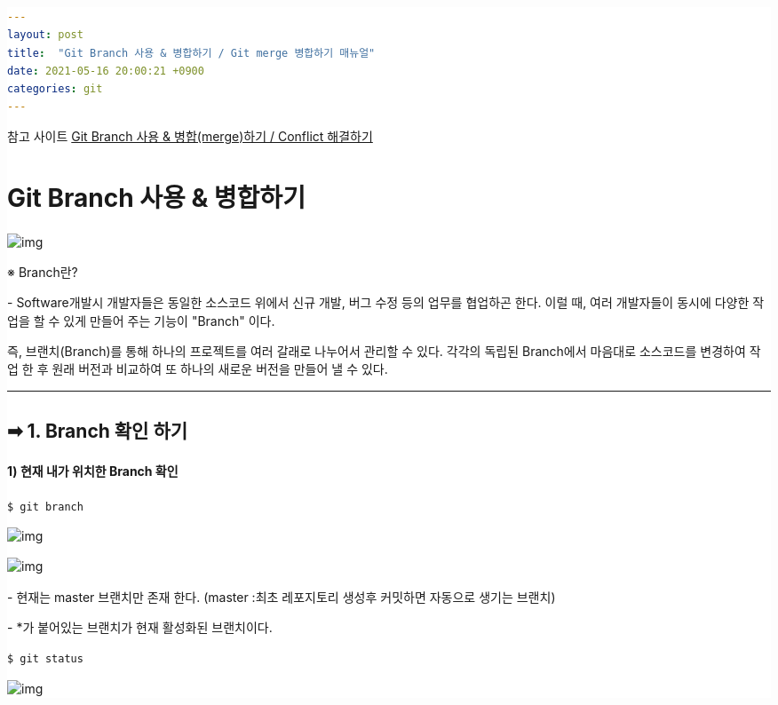```yaml
---
layout: post
title:  "Git Branch 사용 & 병합하기 / Git merge 병합하기 매뉴얼"
date: 2021-05-16 20:00:21 +0900
categories: git
---
```


참고 사이트 [Git Branch 사용 & 병합(merge)하기 / Conflict 해결하기](https://iu-corner.tistory.com/entry/Git-Branch-사용-병합하기)



# Git Branch 사용 & 병합하기



![img](https://blog.kakaocdn.net/dn/5WVI1/btqKC959HKv/iNdTGEFKuFygShxWNTM4a1/img.jpg)

※ Branch란?

\- Software개발시 개발자들은 동일한 소스코드 위에서 신규 개발, 버그 수정 등의 업무를 협업하곤 한다. 이럴 때, 여러 개발자들이 동시에 다양한 작업을 할 수 있게 만들어 주는 기능이 "Branch" 이다.

즉, 브랜치(Branch)를 통해 하나의 프로젝트를 여러 갈래로 나누어서 관리할 수 있다. 각각의 독립된 Branch에서 마음대로 소스코드를 변경하여 작업 한 후 원래 버전과 비교하여 또 하나의 새로운 버전을 만들어 낼 수 있다.



---

## ➡ 1. Branch 확인 하기



#### 1) 현재 내가 위치한 Branch 확인

```
$ git branch
```

![img](https://blog.kakaocdn.net/dn/PfAlx/btq4XfAgp3P/qgu0nrJA2DYQ9KdS1jsFCk/img.png)

![img](https://blog.kakaocdn.net/dn/bHGd1F/btq4YKGybIR/NInypIbAwF528tFBNkDPbK/img.png)



\- 현재는 master 브랜치만 존재 한다. (master :최초 레포지토리 생성후 커밋하면 자동으로 생기는 브랜치)

\- \*가 붙어있는 브랜치가 현재 활성화된 브랜치이다.



```
$ git status
```

![img](https://blog.kakaocdn.net/dn/WjZRN/btq433SoNPt/quK0tnK2x7TQykhnvhsuJK/img.png)
